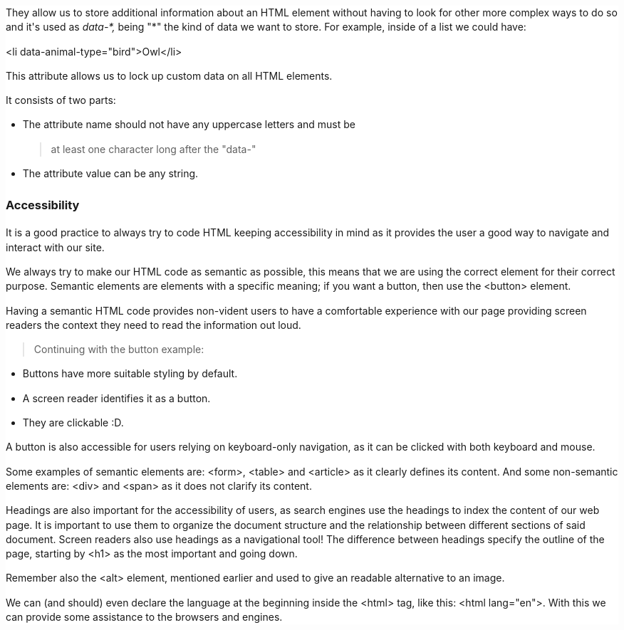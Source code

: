 They allow us to store additional information about an HTML element
without having to look for other more complex ways to do so and it's
used as *data-\*,* being "\*" the kind of data we want to store. For
example, inside of a list we could have:

\<li data-animal-type="bird"\>Owl\</li\>

This attribute allows us to lock up custom data on all HTML elements.

It consists of two parts:

-   The attribute name should not have any uppercase letters and must be
    > at least one character long after the "data-"

-   The attribute value can be any string.

### **Accessibility** 

It is a good practice to always try to code HTML keeping accessibility
in mind as it provides the user a good way to navigate and interact with
our site.

We always try to make our HTML code as semantic as possible, this means
that we are using the correct element for their correct purpose.
Semantic elements are elements with a specific meaning; if you want a
button, then use the \<button\> element.

Having a semantic HTML code provides non-vident users to have a
comfortable experience with our page providing screen readers the
context they need to read the information out loud.

> Continuing with the button example:

-   Buttons have more suitable styling by default.

-   A screen reader identifies it as a button.

-   They are clickable :D.

A button is also accessible for users relying on keyboard-only
navigation, as it can be clicked with both keyboard and mouse.

Some examples of semantic elements are: \<form\>, \<table\> and
\<article\> as it clearly defines its content. And some non-semantic
elements are: \<div\> and \<span\> as it does not clarify its content.

Headings are also important for the accessibility of users, as search
engines use the headings to index the content of our web page. It is
important to use them to organize the document structure and the
relationship between different sections of said document. Screen readers
also use headings as a navigational tool! The difference between
headings specify the outline of the page, starting by \<h1\> as the most
important and going down.

Remember also the \<alt\> element, mentioned earlier and used to give an
readable alternative to an image.

We can (and should) even declare the language at the beginning inside
the \<html\> tag, like this: \<html lang="en"\>. With this we can
provide some assistance to the browsers and engines.
